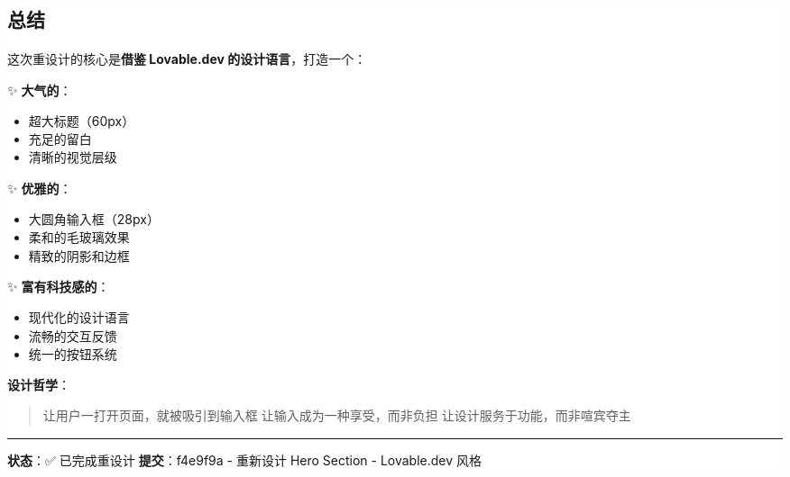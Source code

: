 ## 总结

这次重设计的核心是**借鉴 Lovable.dev 的设计语言**，打造一个：

✨ **大气的**：
- 超大标题（60px）
- 充足的留白
- 清晰的视觉层级

✨ **优雅的**：
- 大圆角输入框（28px）
- 柔和的毛玻璃效果
- 精致的阴影和边框

✨ **富有科技感的**：
- 现代化的设计语言
- 流畅的交互反馈
- 统一的按钮系统

**设计哲学**：
> 让用户一打开页面，就被吸引到输入框
> 让输入成为一种享受，而非负担
> 让设计服务于功能，而非喧宾夺主

---

**状态**：✅ 已完成重设计
**提交**：f4e9f9a - 重新设计 Hero Section - Lovable.dev 风格

